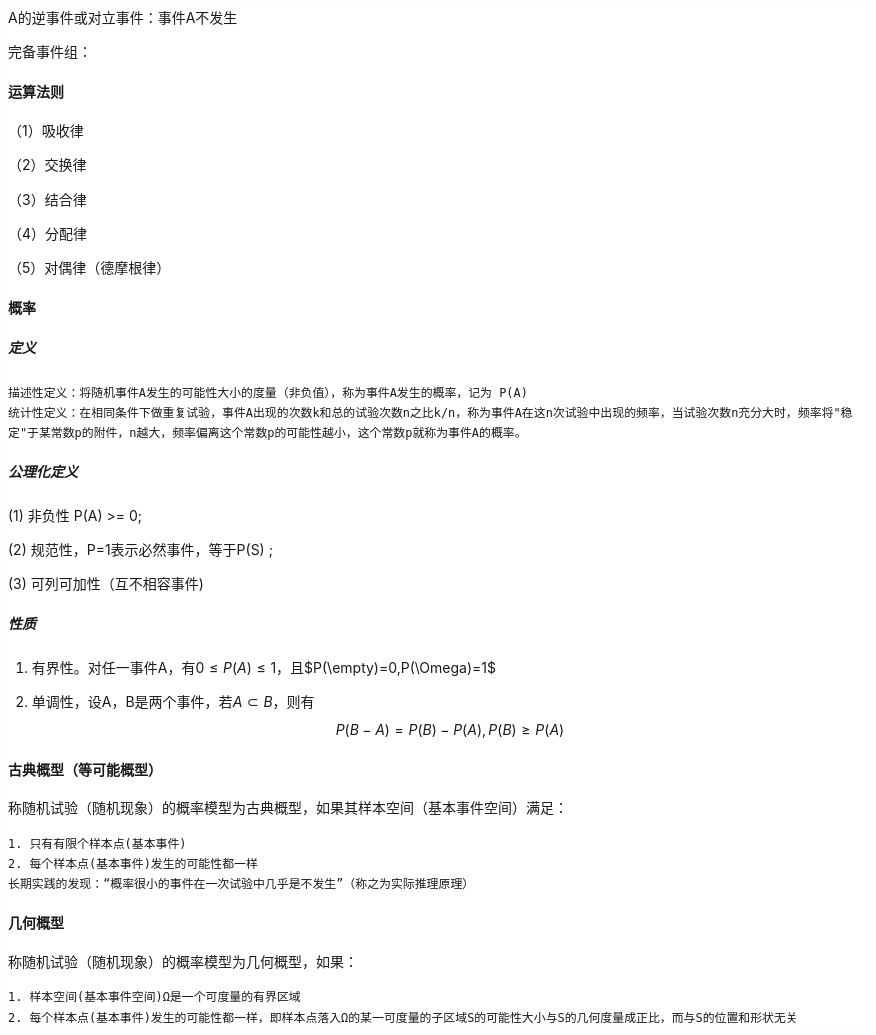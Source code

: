 A的逆事件或对立事件：事件A不发生

完备事件组：

#### 运算法则

（1）吸收律

（2）交换律

（3）结合律

（4）分配律

（5）对偶律（德摩根律）

#### 概率

##### 定义

```
描述性定义：将随机事件A发生的可能性大小的度量（非负值），称为事件A发生的概率，记为 P(A)
统计性定义：在相同条件下做重复试验，事件A出现的次数k和总的试验次数n之比k/n，称为事件A在这n次试验中出现的频率，当试验次数n充分大时，频率将"稳定"于某常数p的附件，n越大，频率偏离这个常数p的可能性越小，这个常数p就称为事件A的概率。
```

##### 公理化定义

(1) 非负性 P(A) >= 0;

(2) 规范性，P=1表示必然事件，等于P(S) ; 

(3) 可列可加性（互不相容事件)

##### 性质

1. 有界性。对任一事件A，有$0 \leq P(A) \leq1$，且$P(\empty)=0,P(\Omega)=1$

2. 单调性，设A，B是两个事件，若$A \subset B$，则有
   $$
   P(B-A)=P(B)-P(A),P(B) \geq P(A)
   $$
   

#### 古典概型（等可能概型）

称随机试验（随机现象）的概率模型为古典概型，如果其样本空间（基本事件空间）满足：

```
1. 只有有限个样本点(基本事件)
2. 每个样本点(基本事件)发生的可能性都一样
长期实践的发现：“概率很小的事件在一次试验中几乎是不发生”（称之为实际推理原理）
```

#### 几何概型

称随机试验（随机现象）的概率模型为几何概型，如果：

```
1. 样本空间(基本事件空间)Ω是一个可度量的有界区域
2. 每个样本点(基本事件)发生的可能性都一样，即样本点落入Ω的某一可度量的子区域S的可能性大小与S的几何度量成正比，而与S的位置和形状无关
```
